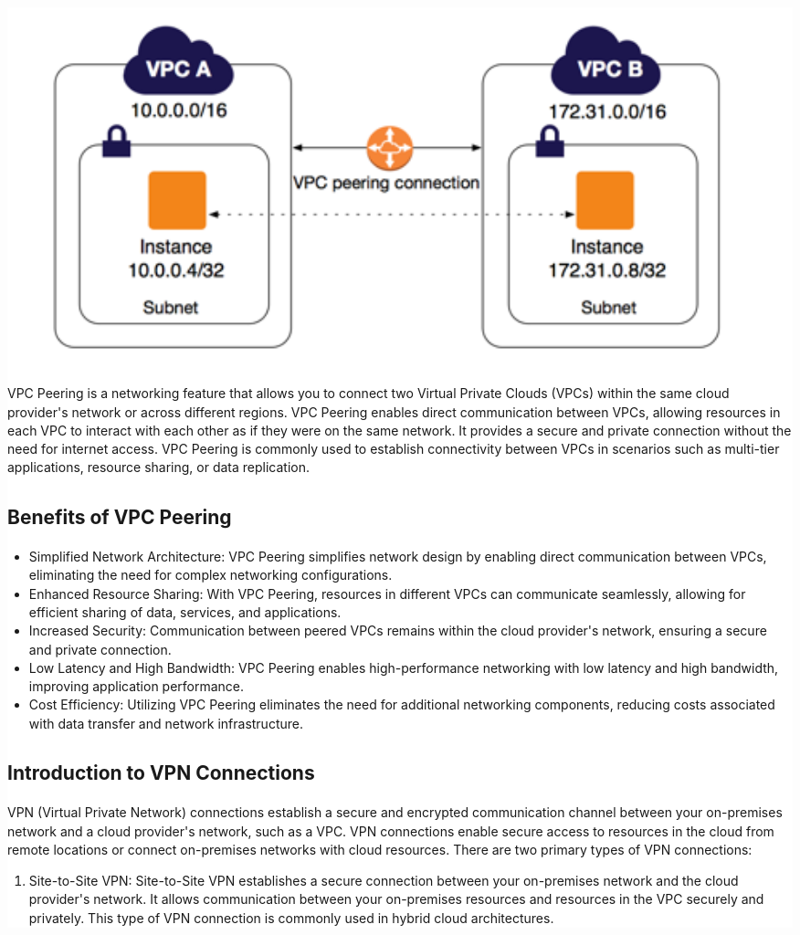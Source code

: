 ![the view](./images/32.png)

VPC Peering is a networking feature that allows you to connect two Virtual Private Clouds (VPCs) within the same cloud provider's network or across different regions. VPC Peering enables direct communication between VPCs, allowing resources in each VPC to interact with each other as if they were on the same network. It provides a secure and private connection without the need for internet access. VPC Peering is commonly used to establish connectivity between VPCs in scenarios such as multi-tier applications, resource sharing, or data replication.

## Benefits of VPC Peering

+ Simplified Network Architecture: VPC Peering simplifies network design by enabling direct communication between VPCs, eliminating the need for complex networking configurations.
+ Enhanced Resource Sharing: With VPC Peering, resources in different VPCs can communicate seamlessly, allowing for efficient sharing of data, services, and applications.
+ Increased Security: Communication between peered VPCs remains within the cloud provider's network, ensuring a secure
and private connection.
+ Low Latency and High Bandwidth: VPC Peering enables high-performance networking with low latency and high bandwidth, improving application performance.
+ Cost Efficiency: Utilizing VPC Peering eliminates the need for additional networking components, reducing costs associated with data transfer and network infrastructure.

## Introduction to VPN Connections
VPN (Virtual Private Network) connections establish a secure and encrypted communication channel between your on-premises network and a cloud provider's network, such as a VPC. VPN connections enable secure access to resources in the cloud from remote locations or connect on-premises networks with cloud resources.
There are two primary types of VPN connections:

1. Site-to-Site VPN: Site-to-Site VPN establishes a secure connection between your on-premises network and the cloud provider's network. It allows communication between your on-premises resources and resources in the VPC securely and privately. This type of VPN connection is commonly used in hybrid cloud architectures.
